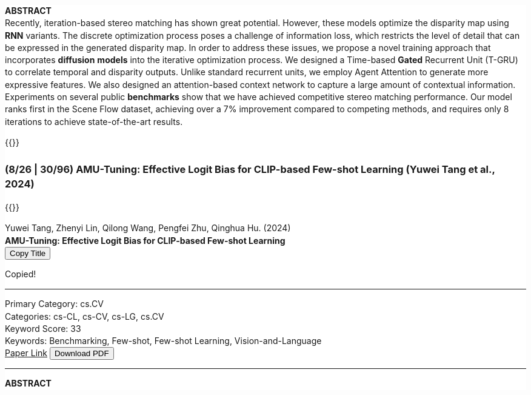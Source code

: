 

**ABSTRACT**  
Recently, iteration-based stereo matching has shown great potential. However, these models optimize the disparity map using <b>RNN</b> variants. The discrete optimization process poses a challenge of information loss, which restricts the level of detail that can be expressed in the generated disparity map. In order to address these issues, we propose a novel training approach that incorporates <b>diffusion</b> <b>models</b> into the iterative optimization process. We designed a Time-based <b>Gated</b> Recurrent Unit (T-GRU) to correlate temporal and disparity outputs. Unlike standard recurrent units, we employ Agent Attention to generate more expressive features. We also designed an attention-based context network to capture a large amount of contextual information. Experiments on several public <b>benchmarks</b> show that we have achieved competitive stereo matching performance. Our model ranks first in the Scene Flow dataset, achieving over a 7% improvement compared to competing methods, and requires only 8 iterations to achieve state-of-the-art results.

{{</citation>}}


### (8/26 | 30/96) AMU-Tuning: Effective Logit Bias for CLIP-based Few-shot Learning (Yuwei Tang et al., 2024)

{{<citation>}}

Yuwei Tang, Zhenyi Lin, Qilong Wang, Pengfei Zhu, Qinghua Hu. (2024)  
**AMU-Tuning: Effective Logit Bias for CLIP-based Few-shot Learning**
<br/>
<button class="copy-to-clipboard" title="AMU-Tuning: Effective Logit Bias for CLIP-based Few-shot Learning" index=30>
  <span class="copy-to-clipboard-item">Copy Title<span>
</button>
<div class="toast toast-copied toast-index-30 align-items-center text-bg-secondary border-0 position-absolute top-0 end-0" role="alert" aria-live="assertive" aria-atomic="true">
  <div class="d-flex">
    <div class="toast-body">
      Copied!
    </div>
  </div>
</div>

---
Primary Category: cs.CV  
Categories: cs-CL, cs-CV, cs-LG, cs.CV  
Keyword Score: 33  
Keywords: Benchmarking, Few-shot, Few-shot Learning, Vision-and-Language  
<a type="button" class="btn btn-outline-primary" href="http://arxiv.org/abs/2404.08958v1" target="_blank" >Paper Link</a>
<button type="button" class="btn btn-outline-primary download-pdf" url="https://arxiv.org/pdf/2404.08958v1.pdf" filename="2404.08958v1.pdf">Download PDF</button>

---


**ABSTRACT**  